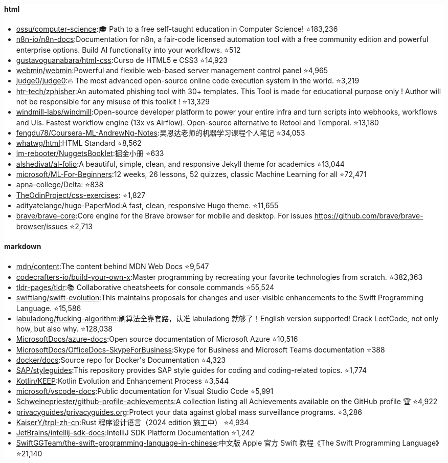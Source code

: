 #### html
* [ossu/computer-science](https://github.com/ossu/computer-science):🎓 Path to a free self-taught education in Computer Science! ⭐183,236
* [n8n-io/n8n-docs](https://github.com/n8n-io/n8n-docs):Documentation for n8n, a fair-code licensed automation tool with a free community edition and powerful enterprise options. Build AI functionality into your workflows. ⭐512
* [gustavoguanabara/html-css](https://github.com/gustavoguanabara/html-css):Curso de HTML5 e CSS3 ⭐14,923
* [webmin/webmin](https://github.com/webmin/webmin):Powerful and flexible web-based server management control panel ⭐4,965
* [judge0/judge0](https://github.com/judge0/judge0):🔥 The most advanced open-source online code execution system in the world. ⭐3,219
* [htr-tech/zphisher](https://github.com/htr-tech/zphisher):An automated phishing tool with 30+ templates. This Tool is made for educational purpose only ! Author will not be responsible for any misuse of this toolkit ! ⭐13,329
* [windmill-labs/windmill](https://github.com/windmill-labs/windmill):Open-source developer platform to power your entire infra and turn scripts into webhooks, workflows and UIs. Fastest workflow engine (13x vs Airflow). Open-source alternative to Retool and Temporal. ⭐13,180
* [fengdu78/Coursera-ML-AndrewNg-Notes](https://github.com/fengdu78/Coursera-ML-AndrewNg-Notes):吴恩达老师的机器学习课程个人笔记 ⭐34,053
* [whatwg/html](https://github.com/whatwg/html):HTML Standard ⭐8,562
* [lm-rebooter/NuggetsBooklet](https://github.com/lm-rebooter/NuggetsBooklet):掘金小册 ⭐633
* [alshedivat/al-folio](https://github.com/alshedivat/al-folio):A beautiful, simple, clean, and responsive Jekyll theme for academics ⭐13,044
* [microsoft/ML-For-Beginners](https://github.com/microsoft/ML-For-Beginners):12 weeks, 26 lessons, 52 quizzes, classic Machine Learning for all ⭐72,471
* [apna-college/Delta](https://github.com/apna-college/Delta): ⭐838
* [TheOdinProject/css-exercises](https://github.com/TheOdinProject/css-exercises): ⭐1,827
* [adityatelange/hugo-PaperMod](https://github.com/adityatelange/hugo-PaperMod):A fast, clean, responsive Hugo theme. ⭐11,655
* [brave/brave-core](https://github.com/brave/brave-core):Core engine for the Brave browser for mobile and desktop. For issues https://github.com/brave/brave-browser/issues ⭐2,713

#### markdown
* [mdn/content](https://github.com/mdn/content):The content behind MDN Web Docs ⭐9,547
* [codecrafters-io/build-your-own-x](https://github.com/codecrafters-io/build-your-own-x):Master programming by recreating your favorite technologies from scratch. ⭐382,363
* [tldr-pages/tldr](https://github.com/tldr-pages/tldr):📚 Collaborative cheatsheets for console commands ⭐55,524
* [swiftlang/swift-evolution](https://github.com/swiftlang/swift-evolution):This maintains proposals for changes and user-visible enhancements to the Swift Programming Language. ⭐15,586
* [labuladong/fucking-algorithm](https://github.com/labuladong/fucking-algorithm):刷算法全靠套路，认准 labuladong 就够了！English version supported! Crack LeetCode, not only how, but also why. ⭐128,038
* [MicrosoftDocs/azure-docs](https://github.com/MicrosoftDocs/azure-docs):Open source documentation of Microsoft Azure ⭐10,516
* [MicrosoftDocs/OfficeDocs-SkypeForBusiness](https://github.com/MicrosoftDocs/OfficeDocs-SkypeForBusiness):Skype for Business and Microsoft Teams documentation ⭐388
* [docker/docs](https://github.com/docker/docs):Source repo for Docker's Documentation ⭐4,323
* [SAP/styleguides](https://github.com/SAP/styleguides):This repository provides SAP style guides for coding and coding-related topics. ⭐1,774
* [Kotlin/KEEP](https://github.com/Kotlin/KEEP):Kotlin Evolution and Enhancement Process ⭐3,544
* [microsoft/vscode-docs](https://github.com/microsoft/vscode-docs):Public documentation for Visual Studio Code ⭐5,991
* [Schweinepriester/github-profile-achievements](https://github.com/Schweinepriester/github-profile-achievements):A collection listing all Achievements available on the GitHub profile 🏆 ⭐4,922
* [privacyguides/privacyguides.org](https://github.com/privacyguides/privacyguides.org):Protect your data against global mass surveillance programs. ⭐3,286
* [KaiserY/trpl-zh-cn](https://github.com/KaiserY/trpl-zh-cn):Rust 程序设计语言（2024 edition 施工中） ⭐4,934
* [JetBrains/intellij-sdk-docs](https://github.com/JetBrains/intellij-sdk-docs):IntelliJ SDK Platform Documentation ⭐1,242
* [SwiftGGTeam/the-swift-programming-language-in-chinese](https://github.com/SwiftGGTeam/the-swift-programming-language-in-chinese):中文版 Apple 官方 Swift 教程《The Swift Programming Language》 ⭐21,140